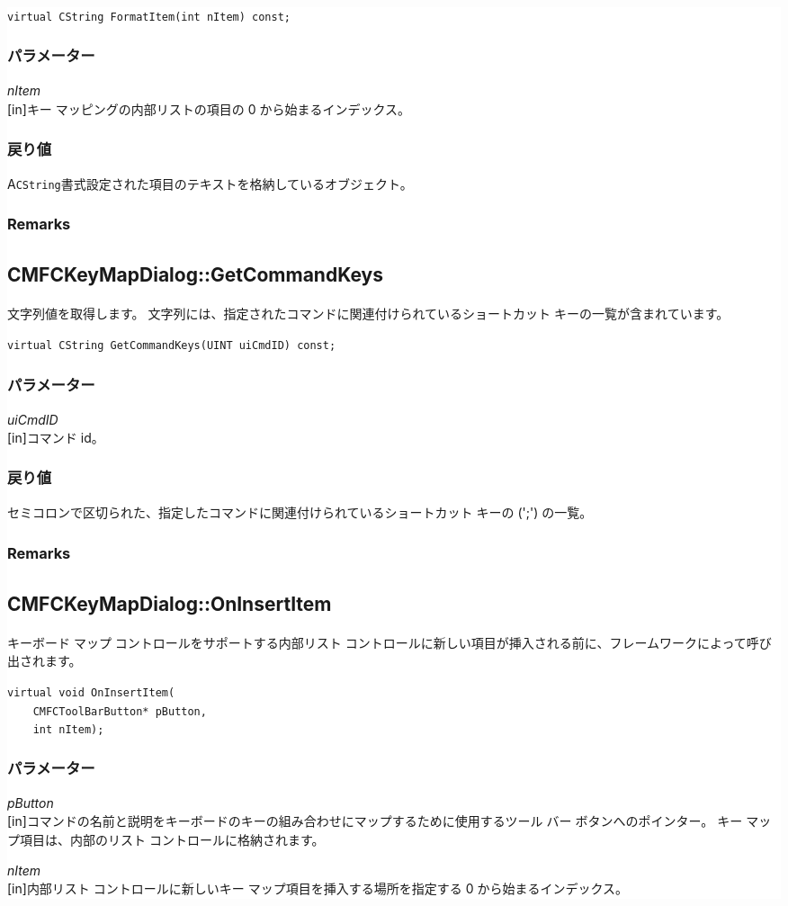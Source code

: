 ```
virtual CString FormatItem(int nItem) const;
```

### <a name="parameters"></a>パラメーター

*nItem*<br/>
[in]キー マッピングの内部リストの項目の 0 から始まるインデックス。

### <a name="return-value"></a>戻り値

A`CString`書式設定された項目のテキストを格納しているオブジェクト。

### <a name="remarks"></a>Remarks

##  <a name="getcommandkeys"></a>  CMFCKeyMapDialog::GetCommandKeys

文字列値を取得します。 文字列には、指定されたコマンドに関連付けられているショートカット キーの一覧が含まれています。

```
virtual CString GetCommandKeys(UINT uiCmdID) const;
```

### <a name="parameters"></a>パラメーター

*uiCmdID*<br/>
[in]コマンド id。

### <a name="return-value"></a>戻り値

セミコロンで区切られた、指定したコマンドに関連付けられているショートカット キーの (';') の一覧。

### <a name="remarks"></a>Remarks

##  <a name="oninsertitem"></a>  CMFCKeyMapDialog::OnInsertItem

キーボード マップ コントロールをサポートする内部リスト コントロールに新しい項目が挿入される前に、フレームワークによって呼び出されます。

```
virtual void OnInsertItem(
    CMFCToolBarButton* pButton,
    int nItem);
```

### <a name="parameters"></a>パラメーター

*pButton*<br/>
[in]コマンドの名前と説明をキーボードのキーの組み合わせにマップするために使用するツール バー ボタンへのポインター。 キー マップ項目は、内部のリスト コントロールに格納されます。

*nItem*<br/>
[in]内部リスト コントロールに新しいキー マップ項目を挿入する場所を指定する 0 から始まるインデックス。
